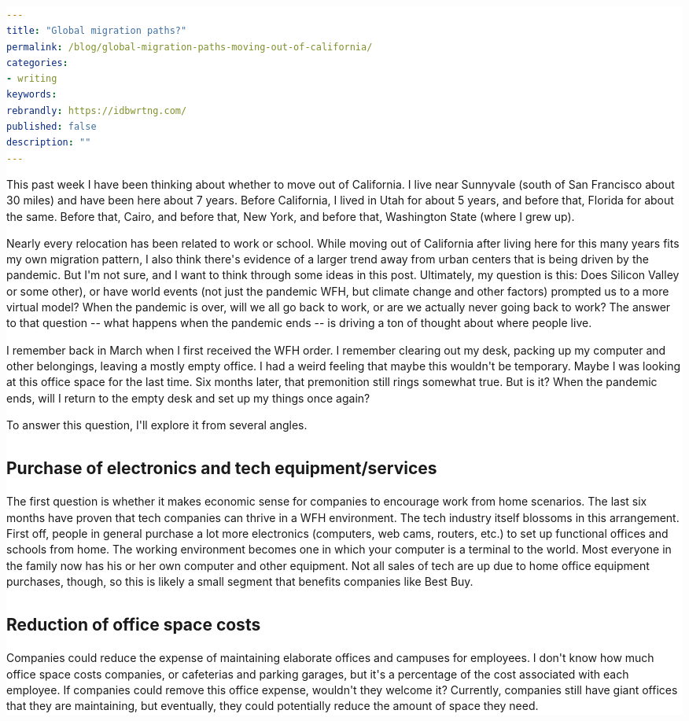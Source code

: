 ```yaml
---
title: "Global migration paths?"
permalink: /blog/global-migration-paths-moving-out-of-california/
categories:
- writing
keywords:
rebrandly: https://idbwrtng.com/
published: false
description: ""
---
```


This past week I have been thinking about whether to move out of California. I live near Sunnyvale (south of San Francisco about 30 miles) and have been here about 7 years. Before California, I lived in Utah for about 5 years, and before that, Florida for about the same. Before that, Cairo, and before that, New York, and before that, Washington State (where I grew up).

Nearly every relocation has been related to work or school. While moving out of California after living here for this many years fits my own migration pattern, I also think there's evidence of a larger trend away from urban centers that is being driven by the pandemic. But I'm not sure, and I want to think through some ideas in this post. Ultimately, my question is this: Does Silicon Valley or some other), or have world events (not just the pandemic WFH, but climate change and other factors) prompted us to a more virtual model? When the pandemic is over, will we all go back to work, or are we actually never going back to work? The answer to that question -- what happens when the pandemic ends -- is driving a ton of thought about where people live.

I remember back in March when I first received the WFH order. I remember clearing out my desk, packing up my computer and other belongings, leaving a mostly empty office. I had a weird feeling that maybe this wouldn't be temporary. Maybe I was looking at this office space for the last time. Six months later, that premonition still rings somewhat true. But is it? When the pandemic ends, will I return to the empty desk and set up my things once again?

To answer this question, I'll explore it from several angles.

## Purchase of electronics and tech equipment/services

The first question is whether it makes economic sense for companies to encourage work from home scenarios. The last six months have proven that tech companies can thrive in a WFH environment. The tech industry itself blossoms in this arrangement. First off, people in general purchase a lot more electronics (computers, web cams, routers, etc.) to set up functional offices and schools from home. The working environment becomes one in which your computer is a terminal to the world. Most everyone in the family now has his or her own computer and other equipment. Not all sales of tech are up due to home office equipment purchases, though, so this is likely a small segment that benefits companies like Best Buy.

## Reduction of office space costs

Companies could reduce the expense of maintaining elaborate offices and campuses for employees. I don't know how much office space costs companies, or cafeterias and parking garages, but it's a percentage of the cost associated with each employee. If companies could remove this office expense, wouldn't they welcome it? Currently, companies still have giant offices that they are maintaining, but eventually, they could potentially reduce the amount of space they need.
